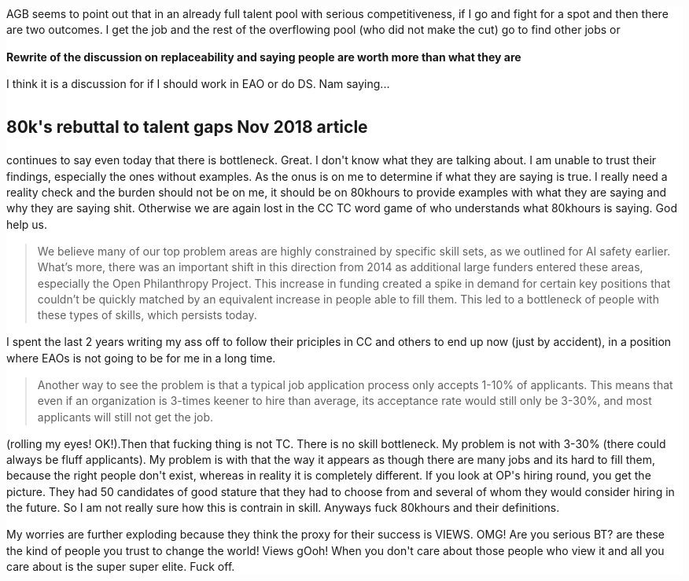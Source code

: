 AGB seems to point out that in an already full talent pool with
serious competitiveness, if I go and fight for a spot and then there
are two outcomes. I get the job and the rest of the overflowing pool
(who did not make the cut) go to find other jobs or 

**Rewrite of the discussion on replaceability and saying people are
worth more than what they are**

I think it is a discussion for if I should work in EAO or do DS. Nam saying...

## 80k's rebuttal to talent gaps Nov 2018 article

continues to say even today that there is bottleneck. Great. I don't
know what they are talking about. I am unable to trust their findings,
especially the ones without examples. As the onus is on me to
determine if what they are saying is true. I really need a reality
check and the burden should not be on me, it should be on 80khours to
provide examples with what they are saying and why they are saying
shit. Otherwise we are again lost in the CC TC word game of who
understands what 80khours is saying. God help us. 

> We believe many of our top problem areas are highly constrained by
> specific skill sets, as we outlined for AI safety earlier. What’s
> more, there was an important shift in this direction from 2014 as
> additional large funders entered these areas, especially the Open
> Philanthropy Project. This increase in funding created a spike in
> demand for certain key positions that couldn’t be quickly matched by
> an equivalent increase in people able to fill them. This led to a
> bottleneck of people with these types of skills, which persists today.

I spent the last 2 years writing my ass off to follow their priciples
in CC and others to end up now (just by accident), in a position where
EAOs is not going to be for me in a long time. 

> Another way to see the problem is that a typical job application
> process only accepts 1-10% of applicants. This means that even if an
> organization is 3-times keener to hire than average, its acceptance
> rate would still only be 3-30%, and most applicants will still not
> get the job.

(rolling my eyes! OK!).Then that fucking thing is not TC. There is no
skill bottleneck. My problem is not with 3-30% (there could always be
fluff applicants). My problem is with that the way it appears as
though there are many jobs and its hard to fill them, because the
right people don't exist, whereas in reality it is completely
different. If you look at OP's hiring round, you get the picture. They
had 50 candidates of good stature that they had to choose from and
several of whom they would consider hiring in the future. So I am not
really sure how this is contrain in skill. Anyways fuck 80khours and
their definitions.

My worries are further exploding because they think the proxy for their
success is VIEWS. OMG! Are you serious BT? are these the kind of
people you trust to change the world! Views gOoh! When you don't care
about those people who view it and all you care about is the super
super elite. Fuck off. 
